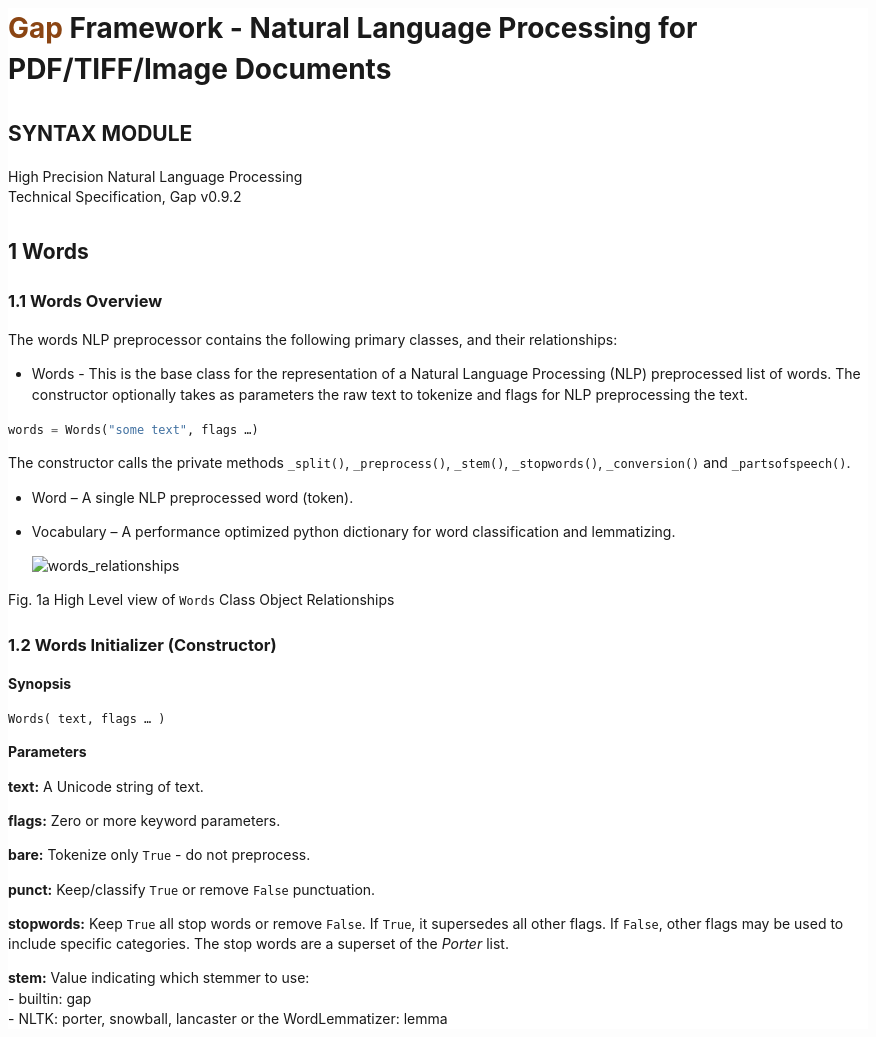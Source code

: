 # <span style='color:saddlebrown'>Gap</span> Framework - Natural Language Processing for PDF/TIFF/Image Documents 

## SYNTAX MODULE
High Precision Natural Language Processing  
Technical Specification, Gap v0.9.2

## 1 Words
### 1.1 Words Overview

The words NLP preprocessor contains the following primary classes, and their relationships:

+ Words - This is the base class for the representation of a Natural Language Processing (NLP) preprocessed list of words. The constructor optionally takes as parameters the raw text to tokenize and flags for NLP preprocessing the text.

```python
words = Words("some text", flags …)
```

The constructor calls the private methods `_split()`, `_preprocess()`, `_stem()`, `_stopwords()`, `_conversion()` and `_partsofspeech()`.

+ Word – A single NLP preprocessed word (token).

+ Vocabulary – A performance optimized python dictionary for word classification and lemmatizing.

  ![words_relationships](../img/specs/words_relationships.png)

Fig. 1a High Level view of `Words` Class Object Relationships

### 1.2	Words Initializer (Constructor)

**Synopsis**

```python
Words( text, flags … )
```

**Parameters**

**text:** A Unicode string of text.

**flags:** Zero or more keyword parameters.

**bare:** Tokenize only `True` - do not preprocess.

**punct:** Keep/classify `True` or remove ``False`` punctuation.

**stopwords:** Keep `True` all stop words or remove `False`. If `True`, it supersedes all other flags. If `False`, other flags may be used to include specific categories. The stop words are a superset of the *Porter* list.

**stem:** Value indicating which stemmer to use:  
    - builtin: gap  
    - NLTK: porter, snowball, lancaster or the WordLemmatizer: lemma
